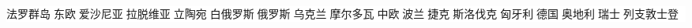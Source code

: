    <tr>
      <td>法罗群岛</td>
      <td></td>
   </tr>
   <tr>
      <td rowspan="7">东欧</td>
      <td>爱沙尼亚</td>
      <td></td>
   </tr>
   <tr>
      <td>拉脱维亚</td>
      <td></td>
   </tr>
   <tr>
      <td>立陶宛</td>
      <td></td>
   </tr>
   <tr>
      <td>白俄罗斯</td>
      <td></td>
   </tr>
   <tr>
      <td>俄罗斯</td>
      <td></td>
   </tr>
   <tr>
      <td>乌克兰</td>
      <td></td>
   </tr>
   <tr>
      <td>摩尔多瓦</td>
      <td></td>
   </tr>
   <tr>
      <td rowspan="8">中欧</td>
      <td>波兰</td>
      <td></td>
   </tr>
   <tr>
      <td>捷克</td>
      <td></td>
   </tr>
   <tr>
      <td>斯洛伐克</td>
      <td></td>
   </tr>
   <tr>
      <td>匈牙利</td>
      <td></td>
   </tr>
   <tr>
      <td>德国</td>
      <td></td>
   </tr>
   <tr>
      <td>奥地利</td>
      <td></td>
   </tr>
   <tr>
      <td>瑞士</td>
      <td></td>
   </tr>
   <tr>
      <td>列支敦士登</td>